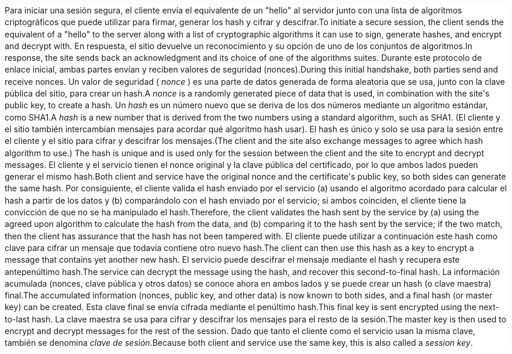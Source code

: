  <span data-ttu-id="d61f4-118">Para iniciar una sesión segura, el cliente envía el equivalente de un "hello" al servidor junto con una lista de algoritmos criptográficos que puede utilizar para firmar, generar los hash y cifrar y descifrar.</span><span class="sxs-lookup"><span data-stu-id="d61f4-118">To initiate a secure session, the client sends the equivalent of a "hello" to the server along with a list of cryptographic algorithms it can use to sign, generate hashes, and encrypt and decrypt with.</span></span> <span data-ttu-id="d61f4-119">En respuesta, el sitio devuelve un reconocimiento y su opción de uno de los conjuntos de algoritmos.</span><span class="sxs-lookup"><span data-stu-id="d61f4-119">In response, the site sends back an acknowledgment and its choice of one of the algorithms suites.</span></span> <span data-ttu-id="d61f4-120">Durante este protocolo de enlace inicial, ambas partes envían y reciben valores de seguridad (nonces).</span><span class="sxs-lookup"><span data-stu-id="d61f4-120">During this initial handshake, both parties send and receive nonces.</span></span> <span data-ttu-id="d61f4-121">Un valor de seguridad ( *nonce* ) es una parte de datos generada de forma aleatoria que se usa, junto con la clave pública del sitio, para crear un hash.</span><span class="sxs-lookup"><span data-stu-id="d61f4-121">A *nonce* is a randomly generated piece of data that is used, in combination with the site's public key, to create a hash.</span></span> <span data-ttu-id="d61f4-122">Un *hash* es un número nuevo que se deriva de los dos números mediante un algoritmo estándar, como SHA1.</span><span class="sxs-lookup"><span data-stu-id="d61f4-122">A *hash* is a new number that is derived from the two numbers using a standard algorithm, such as SHA1.</span></span> <span data-ttu-id="d61f4-123">(El cliente y el sitio también intercambian mensajes para acordar qué algoritmo hash usar). El hash es único y solo se usa para la sesión entre el cliente y el sitio para cifrar y descifrar los mensajes.</span><span class="sxs-lookup"><span data-stu-id="d61f4-123">(The client and the site also exchange messages to agree which hash algorithm to use.) The hash is unique and is used only for the session between the client and the site to encrypt and decrypt messages.</span></span> <span data-ttu-id="d61f4-124">El cliente y el servicio tienen el nonce original y la clave pública del certificado, por lo que ambos lados pueden generar el mismo hash.</span><span class="sxs-lookup"><span data-stu-id="d61f4-124">Both client and service have the original nonce and the certificate's public key, so both sides can generate the same hash.</span></span> <span data-ttu-id="d61f4-125">Por consiguiente, el cliente valida el hash enviado por el servicio (a) usando el algoritmo acordado para calcular el hash a partir de los datos y (b) comparándolo con el hash enviado por el servicio; si ambos coinciden, el cliente tiene la convicción de que no se ha manipulado el hash.</span><span class="sxs-lookup"><span data-stu-id="d61f4-125">Therefore, the client validates the hash sent by the service by (a) using the agreed upon algorithm to calculate the hash from the data, and (b) comparing it to the hash sent by the service; if the two match, then the client has assurance that the hash has not been tampered with.</span></span> <span data-ttu-id="d61f4-126">El cliente puede utilizar a continuación este hash como clave para cifrar un mensaje que todavía contiene otro nuevo hash.</span><span class="sxs-lookup"><span data-stu-id="d61f4-126">The client can then use this hash as a key to encrypt a message that contains yet another new hash.</span></span> <span data-ttu-id="d61f4-127">El servicio puede descifrar el mensaje mediante el hash y recupera este antepenúltimo hash.</span><span class="sxs-lookup"><span data-stu-id="d61f4-127">The service can decrypt the message using the hash, and recover this second-to-final hash.</span></span> <span data-ttu-id="d61f4-128">La información acumulada (nonces, clave pública y otros datos) se conoce ahora en ambos lados y se puede crear un hash (o clave maestra) final.</span><span class="sxs-lookup"><span data-stu-id="d61f4-128">The accumulated information (nonces, public key, and other data) is now known to both sides, and a final hash (or master key) can be created.</span></span> <span data-ttu-id="d61f4-129">Esta clave final se envía cifrada mediante el penúltimo hash.</span><span class="sxs-lookup"><span data-stu-id="d61f4-129">This final key is sent encrypted using the next-to-last hash.</span></span> <span data-ttu-id="d61f4-130">La clave maestra se usa para cifrar y descifrar los mensajes para el resto de la sesión.</span><span class="sxs-lookup"><span data-stu-id="d61f4-130">The master key is then used to encrypt and decrypt messages for the rest of the session.</span></span> <span data-ttu-id="d61f4-131">Dado que tanto el cliente como el servicio usan la misma clave, también se denomina *clave de sesión*.</span><span class="sxs-lookup"><span data-stu-id="d61f4-131">Because both client and service use the same key, this is also called a *session key*.</span></span>  
  